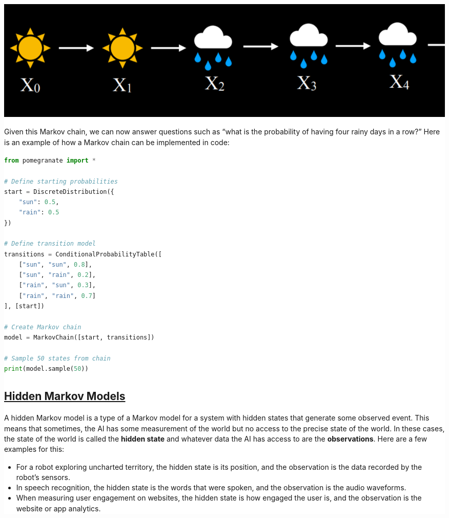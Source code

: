 ![Markov Chain](../images/markovchain.png)

Given this Markov chain, we can now answer questions such as “what is the probability of having four rainy days in a row?” Here is an example of how a Markov chain can be implemented in code:

```python
from pomegranate import *

# Define starting probabilities
start = DiscreteDistribution({
    "sun": 0.5,
    "rain": 0.5
})

# Define transition model
transitions = ConditionalProbabilityTable([
    ["sun", "sun", 0.8],
    ["sun", "rain", 0.2],
    ["rain", "sun", 0.3],
    ["rain", "rain", 0.7]
], [start])

# Create Markov chain
model = MarkovChain([start, transitions])

# Sample 50 states from chain
print(model.sample(50))
```



## [Hidden Markov Models](https://cs50.harvard.edu/ai/2020/notes/2/#hidden-markov-models)

A hidden Markov model is a type of a Markov model for a system with hidden states that generate some observed event. This means that sometimes, the AI has some measurement of the world but no access to the precise state of the world. In these cases, the state of the world is called the **hidden state** and whatever data the AI has access to are the **observations**. Here are a few examples for this:

- For a robot exploring uncharted territory, the hidden state is its position, and the observation is the data recorded by the robot’s sensors.
- In speech recognition, the hidden state is the words that were spoken, and the observation is the audio waveforms.
- When measuring user engagement on websites, the hidden state is how engaged the user is, and the observation is the website or app analytics.
